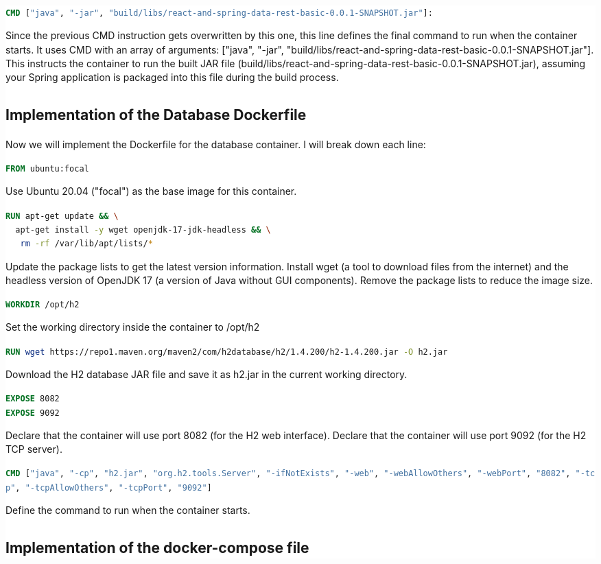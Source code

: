 ```Dockerfile
CMD ["java", "-jar", "build/libs/react-and-spring-data-rest-basic-0.0.1-SNAPSHOT.jar"]:
```
Since the previous CMD instruction gets overwritten by this one, this line defines the final command to run when the container starts.
It uses CMD with an array of arguments: ["java", "-jar", "build/libs/react-and-spring-data-rest-basic-0.0.1-SNAPSHOT.jar"].
This instructs the container to run the built JAR file (build/libs/react-and-spring-data-rest-basic-0.0.1-SNAPSHOT.jar), assuming your Spring application is packaged into this file during the build process.

## Implementation of the Database Dockerfile

Now we will implement the Dockerfile for the database container.
I will break down each line:


```Dockerfile
FROM ubuntu:focal
```
Use Ubuntu 20.04 ("focal") as the base image for this container.
```Dockerfile
RUN apt-get update && \
  apt-get install -y wget openjdk-17-jdk-headless && \
   rm -rf /var/lib/apt/lists/*
```
 Update the package lists to get the latest version information.
Install wget (a tool to download files from the internet) and the headless version of OpenJDK 17 (a version of Java without GUI components).
Remove the package lists to reduce the image size.

```Dockerfile
WORKDIR /opt/h2

```
Set the working directory inside the container to /opt/h2

```Dockerfile
RUN wget https://repo1.maven.org/maven2/com/h2database/h2/1.4.200/h2-1.4.200.jar -O h2.jar
```
Download the H2 database JAR file and save it as h2.jar in the current working directory.

```Dockerfile
EXPOSE 8082
EXPOSE 9092

```
Declare that the container will use port 8082 (for the H2 web interface).
Declare that the container will use port 9092 (for the H2 TCP server).
```Dockerfile   
CMD ["java", "-cp", "h2.jar", "org.h2.tools.Server", "-ifNotExists", "-web", "-webAllowOthers", "-webPort", "8082", "-tcp", "-tcpAllowOthers", "-tcpPort", "9092"]
```
Define the command to run when the container starts.


## Implementation of the docker-compose file
